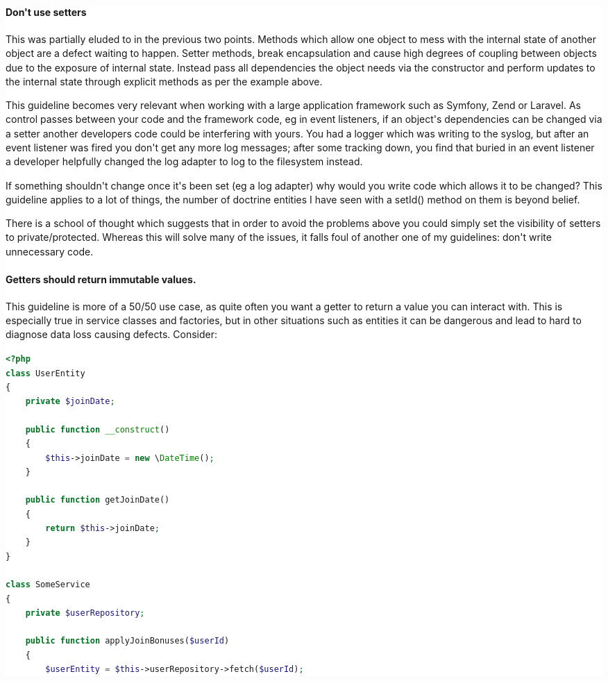 #### Don't use setters

This was partially eluded to in the previous two points. Methods which allow one object to mess with the
internal state of another object are a defect waiting to happen. Setter methods, break encapsulation
and cause high degrees of coupling between objects due to the exposure of internal state. Instead pass
all dependencies the object needs via the constructor and perform updates to the internal state through
explicit methods as per the example above.

This guideline becomes very relevant when working with a large application framework such as Symfony,
Zend or Laravel. As control passes between your code and the framework code, eg in event listeners, if
an object's dependencies can be changed via a setter another developers code could be interfering with
yours. You had a logger which was writing to the syslog, but after an event listener was fired
you don't get any more log messages; after some tracking down, you find that buried in an event listener
a developer helpfully changed the log adapter to log to the filesystem instead.

If something shouldn't change once it's been set (eg a log adapter) why would you write code which
allows it to be changed? This guideline applies to a lot of things, the number of doctrine entities I have
seen with a setId() method on them is beyond belief.

There is a school of thought which suggests that in order to avoid the problems above you could simply
set the visibility of setters to private/protected. Whereas this will solve many of the issues, it falls
foul of another one of my guidelines: don't write unnecessary code.

#### Getters should return immutable values.

This guideline is more of a 50/50 use case, as quite often you want a getter to return a value you can
interact with. This is especially true in service classes and factories, but in other situations such as
entities it can be dangerous and lead to hard to diagnose data loss causing defects. Consider:

```php
<?php
class UserEntity
{
    private $joinDate;

    public function __construct()
    {
        $this->joinDate = new \DateTime();
    }

    public function getJoinDate()
    {
        return $this->joinDate;
    }
}

class SomeService
{
    private $userRepository;

    public function applyJoinBonuses($userId)
    {
        $userEntity = $this->userRepository->fetch($userId);
```